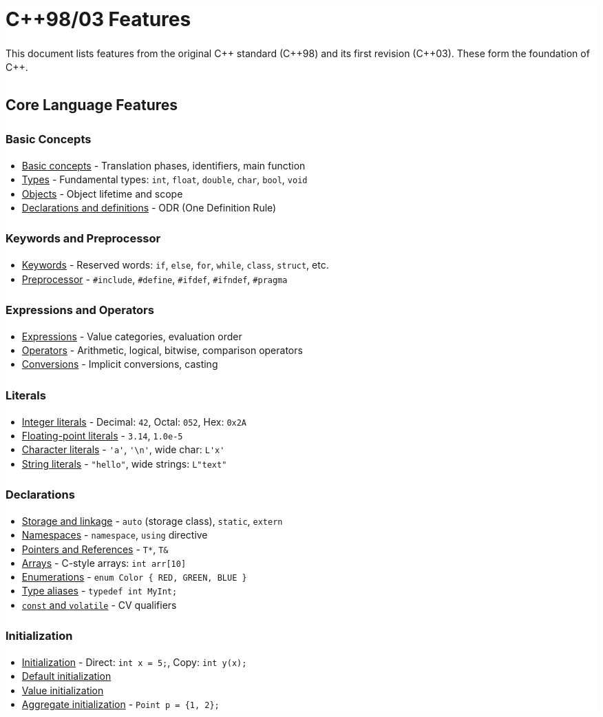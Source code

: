 # C++98/03 Features

This document lists features from the original C++ standard (C++98) and its first revision (C++03). These form the foundation of C++.

## Core Language Features

### Basic Concepts
- [Basic concepts](../01_foundational_concepts/basic_concepts.md) - Translation phases, identifiers, main function
- [Types](../02_types_and_objects/types.md) - Fundamental types: `int`, `float`, `double`, `char`, `bool`, `void`
- [Objects](../02_types_and_objects/object.md) - Object lifetime and scope
- [Declarations and definitions](../02_types_and_objects/definitions_and_odr.md) - ODR (One Definition Rule)

### Keywords and Preprocessor
- [Keywords](../03_keywords_and_preprocessor/keywords.md) - Reserved words: `if`, `else`, `for`, `while`, `class`, `struct`, etc.
- [Preprocessor](../03_keywords_and_preprocessor/preprocessor.md) - `#include`, `#define`, `#ifdef`, `#ifndef`, `#pragma`

### Expressions and Operators
- [Expressions](../04_expressions/expressions.md) - Value categories, evaluation order
- [Operators](../04_expressions/operators.md) - Arithmetic, logical, bitwise, comparison operators
- [Conversions](../04_expressions/conversions.md) - Implicit conversions, casting

### Literals
- [Integer literals](../04_expressions/literals.md) - Decimal: `42`, Octal: `052`, Hex: `0x2A`
- [Floating-point literals](../04_expressions/literals.md) - `3.14`, `1.0e-5`
- [Character literals](../04_expressions/literals.md) - `'a'`, `'\n'`, wide char: `L'x'`
- [String literals](../04_expressions/literals.md) - `"hello"`, wide strings: `L"text"`

### Declarations
- [Storage and linkage](../05_declarations/storage_and_linkage.md) - `auto` (storage class), `static`, `extern`
- [Namespaces](../05_declarations/namespaces.md) - `namespace`, `using` directive
- [Pointers and References](../05_declarations/compound_types.md) - `T*`, `T&`
- [Arrays](../05_declarations/compound_types.md) - C-style arrays: `int arr[10]`
- [Enumerations](../05_declarations/structured_bindings_and_enumerations.md) - `enum Color { RED, GREEN, BLUE }`
- [Type aliases](../05_declarations/type_aliases.md) - `typedef int MyInt;`
- [`const` and `volatile`](../05_declarations/specifiers_and_qualifiers.md) - CV qualifiers

### Initialization
- [Initialization](../06_initialization/initialization.md) - Direct: `int x = 5;`, Copy: `int y(x);`
- [Default initialization](../06_initialization/basic_initialization_forms.md)
- [Value initialization](../06_initialization/basic_initialization_forms.md)
- [Aggregate initialization](../06_initialization/basic_initialization_forms.md) - `Point p = {1, 2};`
